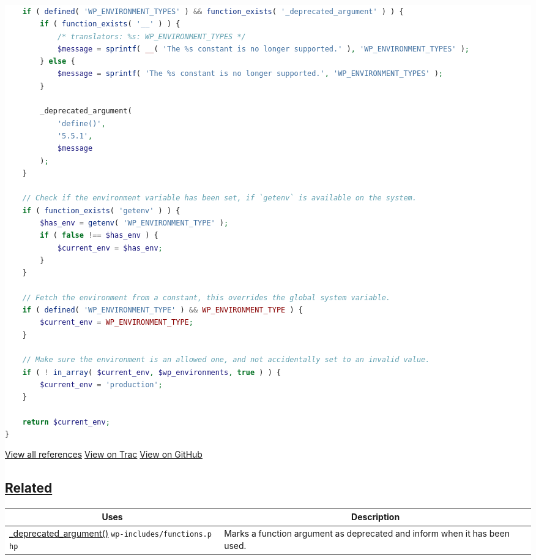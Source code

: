```php
	if ( defined( 'WP_ENVIRONMENT_TYPES' ) && function_exists( '_deprecated_argument' ) ) {
		if ( function_exists( '__' ) ) {
			/* translators: %s: WP_ENVIRONMENT_TYPES */
			$message = sprintf( __( 'The %s constant is no longer supported.' ), 'WP_ENVIRONMENT_TYPES' );
		} else {
			$message = sprintf( 'The %s constant is no longer supported.', 'WP_ENVIRONMENT_TYPES' );
		}

		_deprecated_argument(
			'define()',
			'5.5.1',
			$message
		);
	}

	// Check if the environment variable has been set, if `getenv` is available on the system.
	if ( function_exists( 'getenv' ) ) {
		$has_env = getenv( 'WP_ENVIRONMENT_TYPE' );
		if ( false !== $has_env ) {
			$current_env = $has_env;
		}
	}

	// Fetch the environment from a constant, this overrides the global system variable.
	if ( defined( 'WP_ENVIRONMENT_TYPE' ) && WP_ENVIRONMENT_TYPE ) {
		$current_env = WP_ENVIRONMENT_TYPE;
	}

	// Make sure the environment is an allowed one, and not accidentally set to an invalid value.
	if ( ! in_array( $current_env, $wp_environments, true ) ) {
		$current_env = 'production';
	}

	return $current_env;
}

```

[View all references](https://developer.wordpress.org/reference/files/wp-includes/load.php/) [View on Trac](https://core.trac.wordpress.org/browser/tags/6.8.3/src/wp-includes/load.php#L247) [View on GitHub](https://github.com/WordPress/wordpress-develop/blob/6.8.3/src/wp-includes/load.php#L247-L296)

## [Related](https://developer.wordpress.org/reference/functions/wp_get_environment_type/\#related)

| Uses | Description |
| --- | --- |
| [\_deprecated\_argument()](https://developer.wordpress.org/reference/functions/_deprecated_argument/) `wp-includes/functions.php` | Marks a function argument as deprecated and inform when it has been used. |
